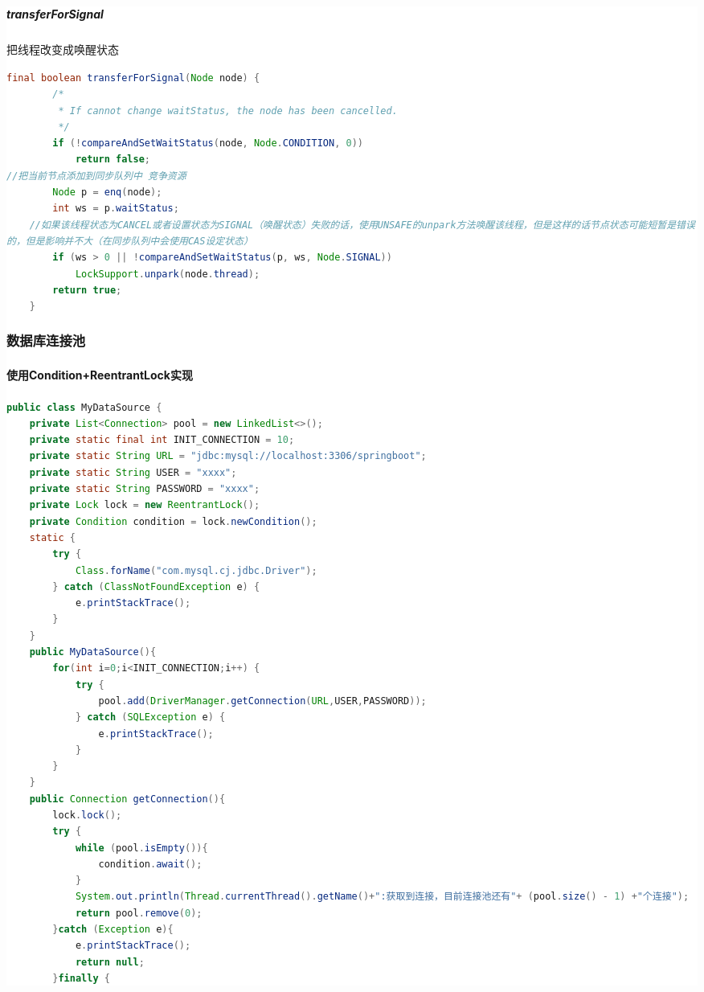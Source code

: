 ##### transferForSignal

把线程改变成唤醒状态

```java
final boolean transferForSignal(Node node) {
        /*
         * If cannot change waitStatus, the node has been cancelled.
         */
        if (!compareAndSetWaitStatus(node, Node.CONDITION, 0))
            return false;
//把当前节点添加到同步队列中 竞争资源
        Node p = enq(node);
        int ws = p.waitStatus;
    //如果该线程状态为CANCEL或者设置状态为SIGNAL（唤醒状态）失败的话，使用UNSAFE的unpark方法唤醒该线程，但是这样的话节点状态可能短暂是错误的，但是影响并不大（在同步队列中会使用CAS设定状态）
        if (ws > 0 || !compareAndSetWaitStatus(p, ws, Node.SIGNAL))
            LockSupport.unpark(node.thread);
        return true;
    }
```



### 数据库连接池

#### 使用Condition+ReentrantLock实现

```java
public class MyDataSource {
    private List<Connection> pool = new LinkedList<>();
    private static final int INIT_CONNECTION = 10;
    private static String URL = "jdbc:mysql://localhost:3306/springboot";
    private static String USER = "xxxx";
    private static String PASSWORD = "xxxx";
    private Lock lock = new ReentrantLock();
    private Condition condition = lock.newCondition();
    static {
        try {
            Class.forName("com.mysql.cj.jdbc.Driver");
        } catch (ClassNotFoundException e) {
            e.printStackTrace();
        }
    }
    public MyDataSource(){
        for(int i=0;i<INIT_CONNECTION;i++) {
            try {
                pool.add(DriverManager.getConnection(URL,USER,PASSWORD));
            } catch (SQLException e) {
                e.printStackTrace();
            }
        }
    }
    public Connection getConnection(){
        lock.lock();
        try {
            while (pool.isEmpty()){
                condition.await();
            }
            System.out.println(Thread.currentThread().getName()+":获取到连接，目前连接池还有"+ (pool.size() - 1) +"个连接");
            return pool.remove(0);
        }catch (Exception e){
            e.printStackTrace();
            return null;
        }finally {
```